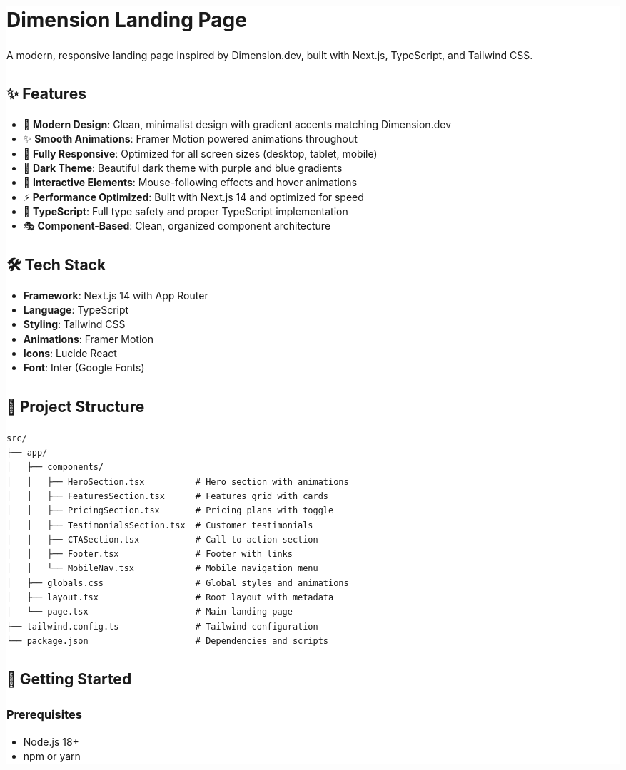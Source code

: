 # Dimension Landing Page

A modern, responsive landing page inspired by Dimension.dev, built with Next.js, TypeScript, and Tailwind CSS.

## ✨ Features

- 🎨 **Modern Design**: Clean, minimalist design with gradient accents matching Dimension.dev
- ✨ **Smooth Animations**: Framer Motion powered animations throughout
- 📱 **Fully Responsive**: Optimized for all screen sizes (desktop, tablet, mobile)
- 🌙 **Dark Theme**: Beautiful dark theme with purple and blue gradients
- 🎯 **Interactive Elements**: Mouse-following effects and hover animations
- ⚡ **Performance Optimized**: Built with Next.js 14 and optimized for speed
- 🔧 **TypeScript**: Full type safety and proper TypeScript implementation
- 🎭 **Component-Based**: Clean, organized component architecture

## 🛠️ Tech Stack

- **Framework**: Next.js 14 with App Router
- **Language**: TypeScript
- **Styling**: Tailwind CSS
- **Animations**: Framer Motion
- **Icons**: Lucide React
- **Font**: Inter (Google Fonts)

## 📁 Project Structure

```
src/
├── app/
│   ├── components/
│   │   ├── HeroSection.tsx          # Hero section with animations
│   │   ├── FeaturesSection.tsx      # Features grid with cards
│   │   ├── PricingSection.tsx       # Pricing plans with toggle
│   │   ├── TestimonialsSection.tsx  # Customer testimonials
│   │   ├── CTASection.tsx           # Call-to-action section
│   │   ├── Footer.tsx               # Footer with links
│   │   └── MobileNav.tsx            # Mobile navigation menu
│   ├── globals.css                  # Global styles and animations
│   ├── layout.tsx                   # Root layout with metadata
│   └── page.tsx                     # Main landing page
├── tailwind.config.ts               # Tailwind configuration
└── package.json                     # Dependencies and scripts
```

## 🚀 Getting Started

### Prerequisites
- Node.js 18+ 
- npm or yarn
